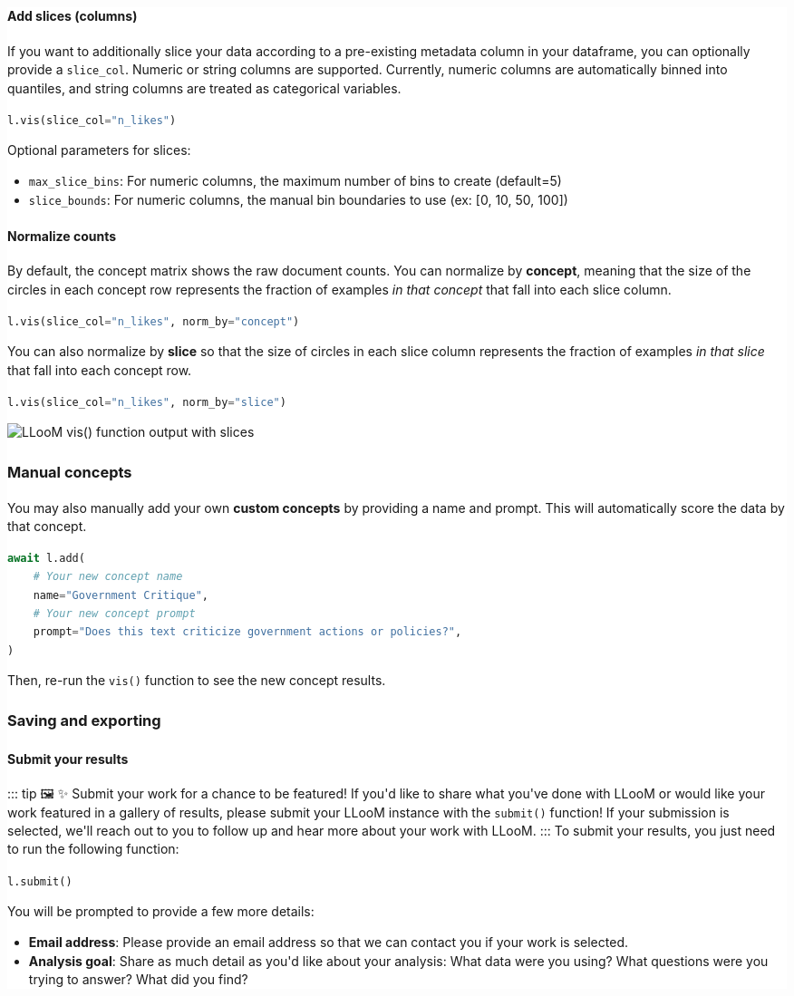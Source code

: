 #### Add slices (columns)
If you want to additionally slice your data according to a pre-existing metadata column in your dataframe, you can optionally provide a `slice_col`. Numeric or string columns are supported. Currently, numeric columns are automatically binned into quantiles, and string columns are treated as categorical variables.
```py
l.vis(slice_col="n_likes")
```
Optional parameters for slices:
- `max_slice_bins`: For numeric columns, the maximum number of bins to create (default=5)
- `slice_bounds`: For numeric columns, the manual bin boundaries to use (ex: [0, 10, 50, 100])

#### Normalize counts
By default, the concept matrix shows the raw document counts. You can normalize by **concept**, meaning that the size of the circles in each concept row represents the fraction of examples *in that concept* that fall into each slice column. 
```py
l.vis(slice_col="n_likes", norm_by="concept")
```

You can also normalize by **slice** so that the size of circles in each slice column represents the fraction of examples *in that slice* that fall into each concept row.
```py
l.vis(slice_col="n_likes", norm_by="slice")
```
![LLooM vis() function output with slices](/media/ui/vis_output_slice.png)

### Manual concepts
You may also manually add your own **custom concepts** by providing a name and prompt. This will automatically score the data by that concept.
```py
await l.add(
    # Your new concept name
    name="Government Critique",
    # Your new concept prompt
    prompt="Does this text criticize government actions or policies?", 
)
```
Then, re-run the `vis()` function to see the new concept results.

### Saving and exporting

#### Submit your results
::: tip 🖼️ ✨ Submit your work for a chance to be featured!
If you'd like to share what you've done with LLooM or would like your work featured in a gallery of results, please submit your LLooM instance with the `submit()` function! If your submission is selected, we'll reach out to you to follow up and hear more about your work with LLooM.
:::
To submit your results, you just need to run the following function:
```py
l.submit()
```
You will be prompted to provide a few more details: 
- **Email address**: Please provide an email address so that we can contact you if your work is selected.
- **Analysis goal**: Share as much detail as you'd like about your analysis: What data were you using? What questions were you trying to answer? What did you find?
